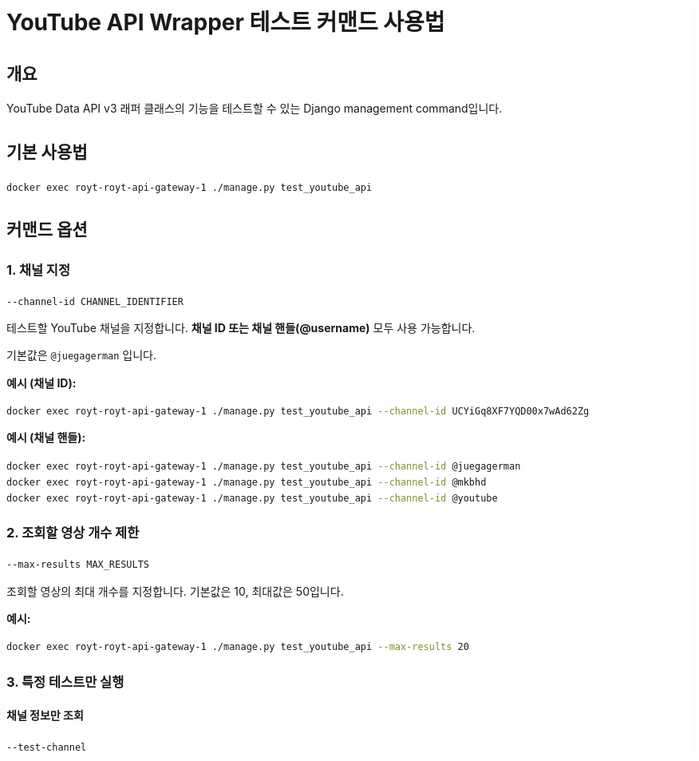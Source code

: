 # YouTube API Wrapper 테스트 커맨드 사용법

## 개요

YouTube Data API v3 래퍼 클래스의 기능을 테스트할 수 있는 Django management command입니다.

## 기본 사용법

```bash
docker exec royt-royt-api-gateway-1 ./manage.py test_youtube_api
```

## 커맨드 옵션

### 1. 채널 지정

```bash
--channel-id CHANNEL_IDENTIFIER
```

테스트할 YouTube 채널을 지정합니다. **채널 ID 또는 채널 핸들(@username)** 모두 사용 가능합니다.

기본값은 `@juegagerman` 입니다.

**예시 (채널 ID):**
```bash
docker exec royt-royt-api-gateway-1 ./manage.py test_youtube_api --channel-id UCYiGq8XF7YQD00x7wAd62Zg
```

**예시 (채널 핸들):**
```bash
docker exec royt-royt-api-gateway-1 ./manage.py test_youtube_api --channel-id @juegagerman
docker exec royt-royt-api-gateway-1 ./manage.py test_youtube_api --channel-id @mkbhd
docker exec royt-royt-api-gateway-1 ./manage.py test_youtube_api --channel-id @youtube
```

### 2. 조회할 영상 개수 제한

```bash
--max-results MAX_RESULTS
```

조회할 영상의 최대 개수를 지정합니다. 기본값은 10, 최대값은 50입니다.

**예시:**
```bash
docker exec royt-royt-api-gateway-1 ./manage.py test_youtube_api --max-results 20
```

### 3. 특정 테스트만 실행

#### 채널 정보만 조회
```bash
--test-channel
```

